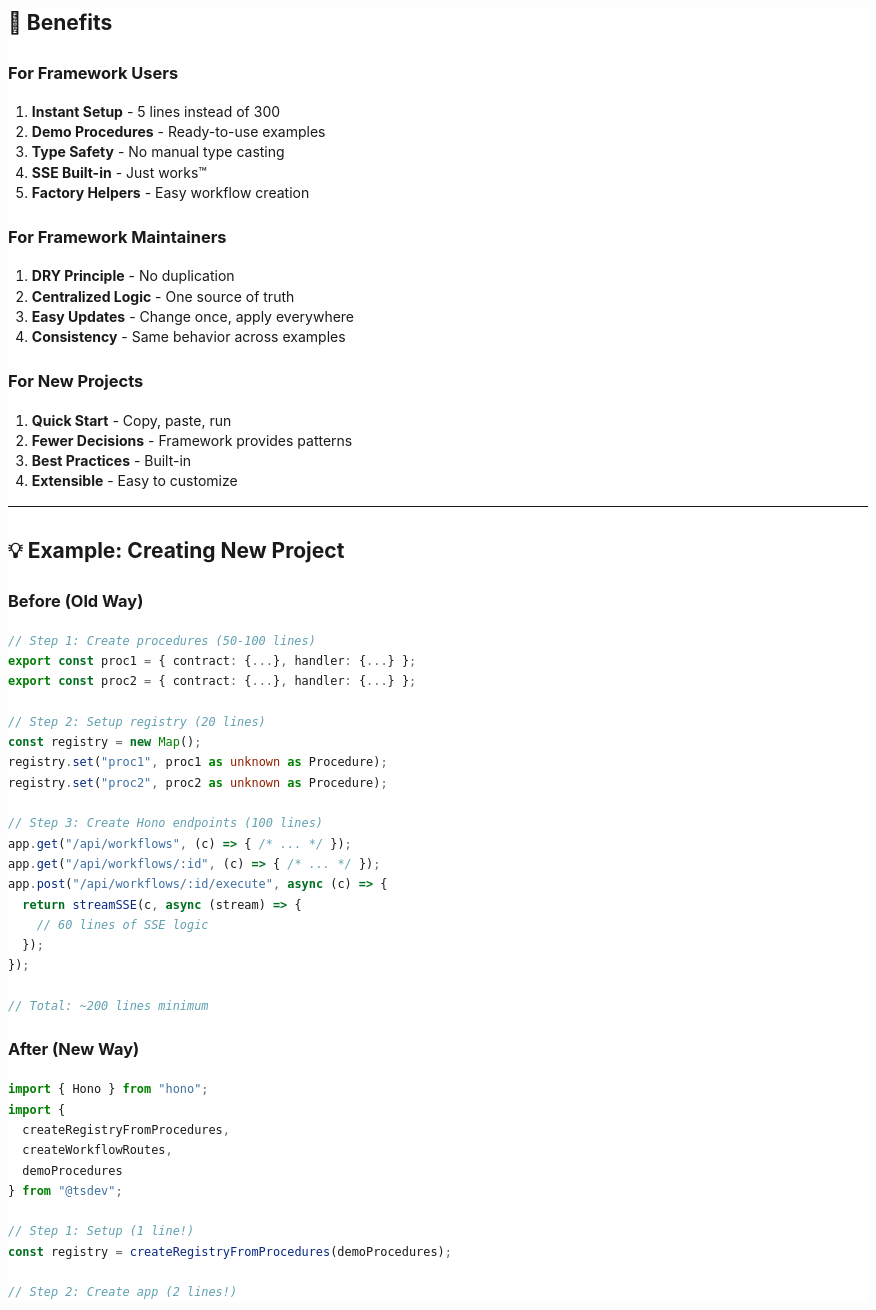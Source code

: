 
## 🚀 Benefits

### For Framework Users
1. **Instant Setup** - 5 lines instead of 300
2. **Demo Procedures** - Ready-to-use examples
3. **Type Safety** - No manual type casting
4. **SSE Built-in** - Just works™
5. **Factory Helpers** - Easy workflow creation

### For Framework Maintainers
1. **DRY Principle** - No duplication
2. **Centralized Logic** - One source of truth
3. **Easy Updates** - Change once, apply everywhere
4. **Consistency** - Same behavior across examples

### For New Projects
1. **Quick Start** - Copy, paste, run
2. **Fewer Decisions** - Framework provides patterns
3. **Best Practices** - Built-in
4. **Extensible** - Easy to customize

---

## 💡 Example: Creating New Project

### Before (Old Way)
```typescript
// Step 1: Create procedures (50-100 lines)
export const proc1 = { contract: {...}, handler: {...} };
export const proc2 = { contract: {...}, handler: {...} };

// Step 2: Setup registry (20 lines)
const registry = new Map();
registry.set("proc1", proc1 as unknown as Procedure);
registry.set("proc2", proc2 as unknown as Procedure);

// Step 3: Create Hono endpoints (100 lines)
app.get("/api/workflows", (c) => { /* ... */ });
app.get("/api/workflows/:id", (c) => { /* ... */ });
app.post("/api/workflows/:id/execute", async (c) => {
  return streamSSE(c, async (stream) => {
    // 60 lines of SSE logic
  });
});

// Total: ~200 lines minimum
```

### After (New Way)
```typescript
import { Hono } from "hono";
import { 
  createRegistryFromProcedures,
  createWorkflowRoutes,
  demoProcedures 
} from "@tsdev";

// Step 1: Setup (1 line!)
const registry = createRegistryFromProcedures(demoProcedures);

// Step 2: Create app (2 lines!)
```